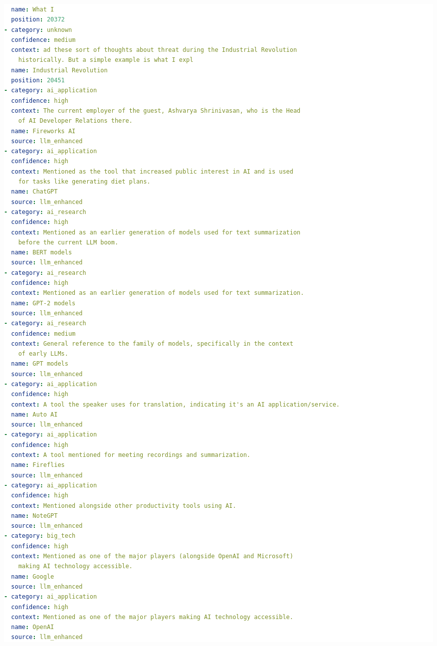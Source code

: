 ```yaml
  name: What I
  position: 20372
- category: unknown
  confidence: medium
  context: ad these sort of thoughts about threat during the Industrial Revolution
    historically. But a simple example is what I expl
  name: Industrial Revolution
  position: 20451
- category: ai_application
  confidence: high
  context: The current employer of the guest, Ashvarya Shrinivasan, who is the Head
    of AI Developer Relations there.
  name: Fireworks AI
  source: llm_enhanced
- category: ai_application
  confidence: high
  context: Mentioned as the tool that increased public interest in AI and is used
    for tasks like generating diet plans.
  name: ChatGPT
  source: llm_enhanced
- category: ai_research
  confidence: high
  context: Mentioned as an earlier generation of models used for text summarization
    before the current LLM boom.
  name: BERT models
  source: llm_enhanced
- category: ai_research
  confidence: high
  context: Mentioned as an earlier generation of models used for text summarization.
  name: GPT-2 models
  source: llm_enhanced
- category: ai_research
  confidence: medium
  context: General reference to the family of models, specifically in the context
    of early LLMs.
  name: GPT models
  source: llm_enhanced
- category: ai_application
  confidence: high
  context: A tool the speaker uses for translation, indicating it's an AI application/service.
  name: Auto AI
  source: llm_enhanced
- category: ai_application
  confidence: high
  context: A tool mentioned for meeting recordings and summarization.
  name: Fireflies
  source: llm_enhanced
- category: ai_application
  confidence: high
  context: Mentioned alongside other productivity tools using AI.
  name: NoteGPT
  source: llm_enhanced
- category: big_tech
  confidence: high
  context: Mentioned as one of the major players (alongside OpenAI and Microsoft)
    making AI technology accessible.
  name: Google
  source: llm_enhanced
- category: ai_application
  confidence: high
  context: Mentioned as one of the major players making AI technology accessible.
  name: OpenAI
  source: llm_enhanced
```